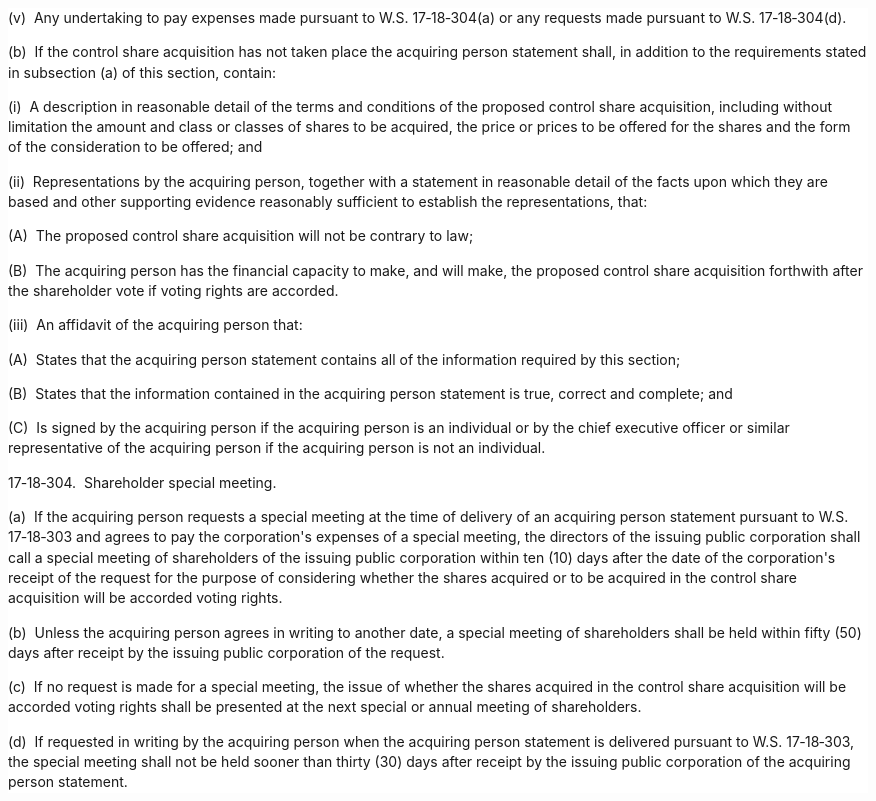 (v)  Any undertaking to pay expenses made pursuant to W.S. 17‑18‑304(a)
or any requests made pursuant to W.S. 17‑18‑304(d).

(b)  If the control share acquisition has not taken place the acquiring
person statement shall, in addition to the requirements stated in
subsection (a) of this section, contain:

(i)  A description in reasonable detail of the terms and conditions of
the proposed control share acquisition, including without limitation the
amount and class or classes of shares to be acquired, the price or
prices to be offered for the shares and the form of the consideration to
be offered; and

(ii)  Representations by the acquiring person, together with a statement
in reasonable detail of the facts upon which they are based and other
supporting evidence reasonably sufficient to establish the
representations, that:

(A)  The proposed control share acquisition will not be contrary to law;

(B)  The acquiring person has the financial capacity to make, and will
make, the proposed control share acquisition forthwith after the
shareholder vote if voting rights are accorded.

(iii)  An affidavit of the acquiring person that:

(A)  States that the acquiring person statement contains all of the
information required by this section;

(B)  States that the information contained in the acquiring person
statement is true, correct and complete; and

(C)  Is signed by the acquiring person if the acquiring person is an
individual or by the chief executive officer or similar representative
of the acquiring person if the acquiring person is not an individual.

17‑18‑304.  Shareholder special meeting.

(a)  If the acquiring person requests a special meeting at the time of
delivery of an acquiring person statement pursuant to W.S. 17‑18‑303 and
agrees to pay the corporation's expenses of a special meeting, the
directors of the issuing public corporation shall call a special meeting
of shareholders of the issuing public corporation within ten (10) days
after the date of the corporation's receipt of the request for the
purpose of considering whether the shares acquired or to be acquired in
the control share acquisition will be accorded voting rights.

(b)  Unless the acquiring person agrees in writing to another date, a
special meeting of shareholders shall be held within fifty (50) days
after receipt by the issuing public corporation of the request.

(c)  If no request is made for a special meeting, the issue of whether
the shares acquired in the control share acquisition will be accorded
voting rights shall be presented at the next special or annual meeting
of shareholders.

(d)  If requested in writing by the acquiring person when the acquiring
person statement is delivered pursuant to W.S. 17‑18‑303, the special
meeting shall not be held sooner than thirty (30) days after receipt by
the issuing public corporation of the acquiring person statement.
